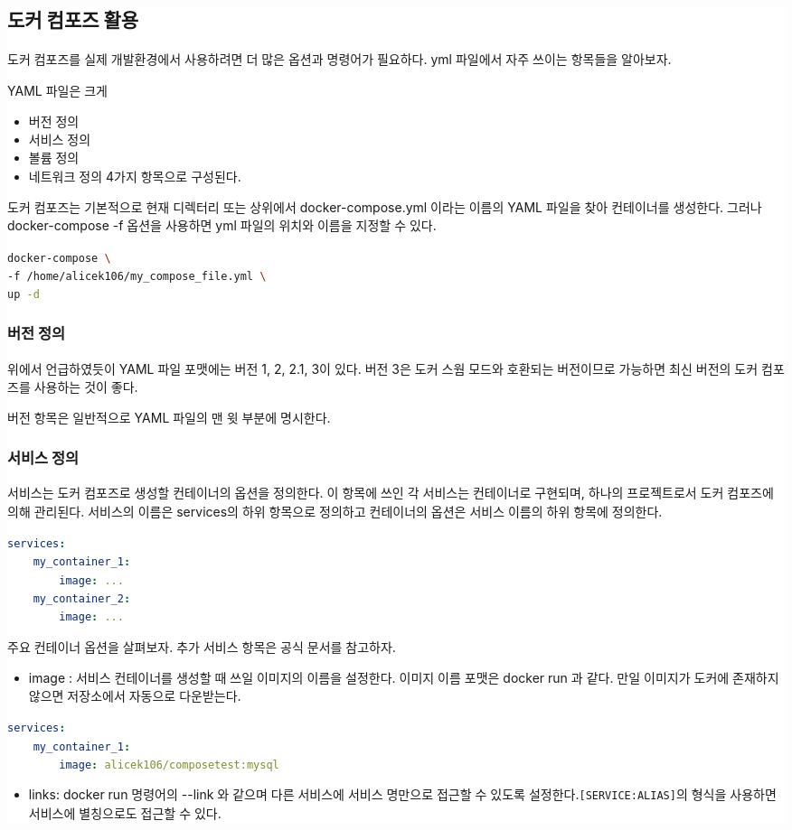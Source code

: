 
## 도커 컴포즈 활용

도커 컴포즈를 실제 개발환경에서 사용하려면 더 많은 옵션과 명령어가 필요하다.
yml 파일에서 자주 쓰이는 항목들을 알아보자.

YAML 파일은 크게
- 버전 정의
- 서비스 정의
- 볼륨 정의
- 네트워크 정의
  4가지 항목으로 구성된다.

도커 컴포즈는 기본적으로 현재 디렉터리 또는 상위에서 docker-compose.yml 이라는 이름의 YAML 파일을 찾아 컨테이너를 생성한다.
그러나 docker-compose -f 옵션을 사용하면 yml 파일의 위치와 이름을 지정할 수 있다.

```bash
docker-compose \
-f /home/alicek106/my_compose_file.yml \
up -d
```

### 버전 정의

위에서 언급하였듯이 YAML 파일 포맷에는 버전 1, 2, 2.1, 3이 있다.
버전 3은 도커 스웜 모드와 호환되는 버전이므로 가능하면 최신 버전의 도커 컴포즈를 사용하는 것이 좋다.

버전 항목은 일반적으로 YAML 파일의 맨 윗 부분에 명시한다.

### 서비스 정의

서비스는 도커 컴포즈로 생성할 컨테이너의 옵션을 정의한다.
이 항목에 쓰인 각 서비스는 컨테이너로 구현되며, 하나의 프로젝트로서 도커 컴포즈에 의해 관리된다.
서비스의 이름은 services의 하위 항목으로 정의하고
컨테이너의 옵션은 서비스 이름의 하위 항목에 정의한다.

```yml
services:
	my_container_1:
		image: ...
	my_container_2:
		image: ...
```

주요 컨테이너 옵션을 살펴보자.
추가 서비스 항목은 공식 문서를 참고하자.

- image : 서비스 컨테이너를 생성할 때 쓰일 이미지의 이름을 설정한다. 이미지 이름 포맷은 docker run 과 같다. 만일 이미지가 도커에 존재하지 않으면 저장소에서 자동으로 다운받는다.

```yml
services:
	my_container_1:
		image: alicek106/composetest:mysql
```

- links: docker run 명령어의 --link 와 같으며 다른 서비스에 서비스 명만으로 접근할 수 있도록 설정한다.`[SERVICE:ALIAS]`의 형식을 사용하면 서비스에 별칭으로도 접근할 수 있다.

